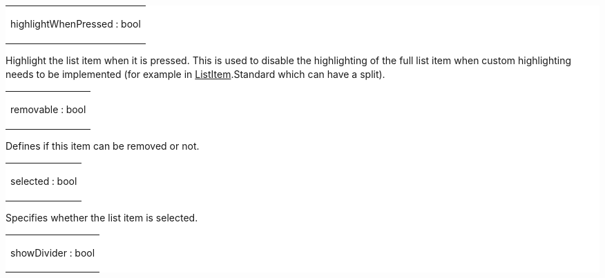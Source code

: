 <table>
<colgroup>
<col width="100%" />
</colgroup>
<tbody>
<tr class="odd">
<td><p><span id="highlightWhenPressed-prop"></span><span class="name">highlightWhenPressed</span> : <span class="type">bool</span></p></td>
</tr>
</tbody>
</table>

Highlight the list item when it is pressed. This is used to disable the highlighting of the full list item when custom highlighting needs to be implemented (for example in [ListItem](../Ubuntu.Components.ListItem/index.html).Standard which can have a split).

<table>
<colgroup>
<col width="100%" />
</colgroup>
<tbody>
<tr class="odd">
<td><p><span id="removable-prop"></span><span class="name">removable</span> : <span class="type">bool</span></p></td>
</tr>
</tbody>
</table>

Defines if this item can be removed or not.

<table>
<colgroup>
<col width="100%" />
</colgroup>
<tbody>
<tr class="odd">
<td><p><span id="selected-prop"></span><span class="name">selected</span> : <span class="type">bool</span></p></td>
</tr>
</tbody>
</table>

Specifies whether the list item is selected.

<table>
<colgroup>
<col width="100%" />
</colgroup>
<tbody>
<tr class="odd">
<td><p><span id="showDivider-prop"></span><span class="name">showDivider</span> : <span class="type">bool</span></p></td>
</tr>
</tbody>
</table>
